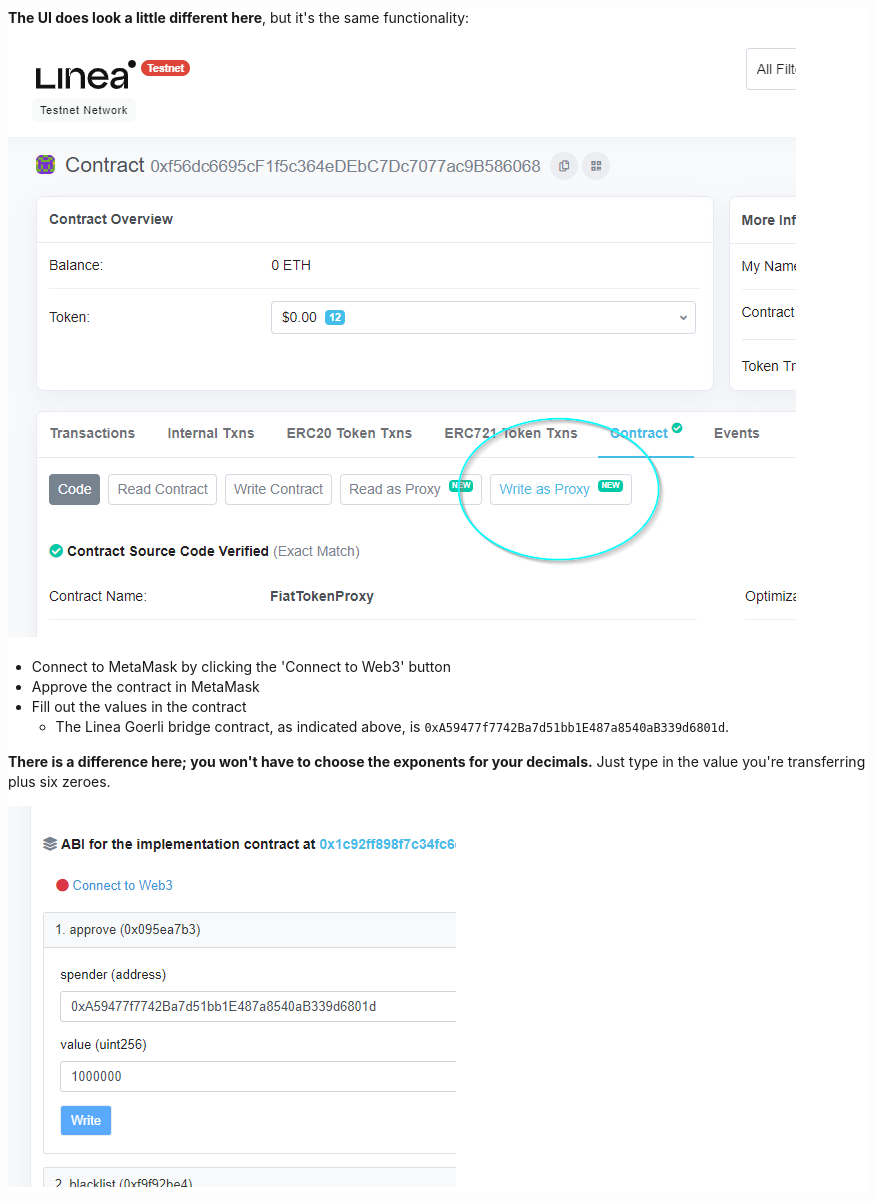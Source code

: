 **The UI does look a little different here**, but it's the same functionality:

![alt_text](./../../../static/img/docs/usdc-bridge/usdc-contract.png)

- Connect to MetaMask by clicking the 'Connect to Web3' button
- Approve the contract in MetaMask
- Fill out the values in the contract
  - The Linea Goerli bridge contract, as indicated above, is `0xA59477f7742Ba7d51bb1E487a8540aB339d6801d`.

**There is a difference here; you won't have to choose the exponents for your decimals.** Just type in the value you're transferring plus six zeroes.

![On Linea, there are no powers](./../../../static/img/docs/usdc-bridge/no-add.png)

